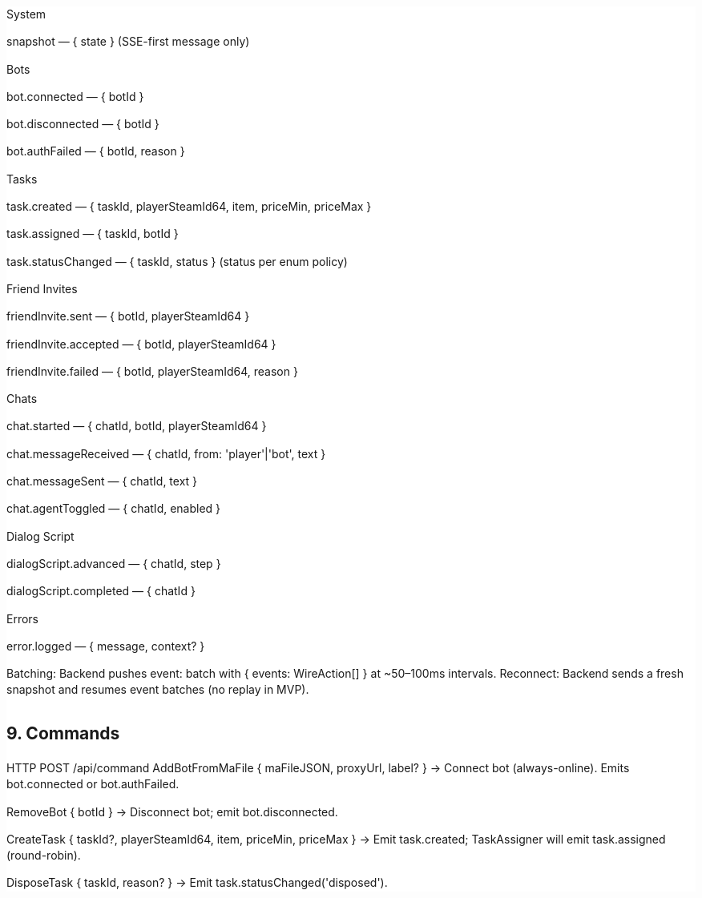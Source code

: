 System

snapshot — { state } (SSE-first message only)

Bots

bot.connected — { botId }

bot.disconnected — { botId }

bot.authFailed — { botId, reason }

Tasks

task.created — { taskId, playerSteamId64, item, priceMin, priceMax }

task.assigned — { taskId, botId }

task.statusChanged — { taskId, status } (status per enum policy)

Friend Invites

friendInvite.sent — { botId, playerSteamId64 }

friendInvite.accepted — { botId, playerSteamId64 }

friendInvite.failed — { botId, playerSteamId64, reason }

Chats

chat.started — { chatId, botId, playerSteamId64 }

chat.messageReceived — { chatId, from: 'player'|'bot', text }

chat.messageSent — { chatId, text }

chat.agentToggled — { chatId, enabled }

Dialog Script

dialogScript.advanced — { chatId, step }

dialogScript.completed — { chatId }

Errors

error.logged — { message, context? }

Batching: Backend pushes event: batch with { events: WireAction[] } at ~50–100ms intervals.
Reconnect: Backend sends a fresh snapshot and resumes event batches (no replay in MVP).

## 9. Commands
HTTP POST /api/command
AddBotFromMaFile { maFileJSON, proxyUrl, label? }
→ Connect bot (always-online). Emits bot.connected or bot.authFailed.

RemoveBot { botId }
→ Disconnect bot; emit bot.disconnected.

CreateTask { taskId?, playerSteamId64, item, priceMin, priceMax }
→ Emit task.created; TaskAssigner will emit task.assigned (round-robin).

DisposeTask { taskId, reason? }
→ Emit task.statusChanged('disposed').
